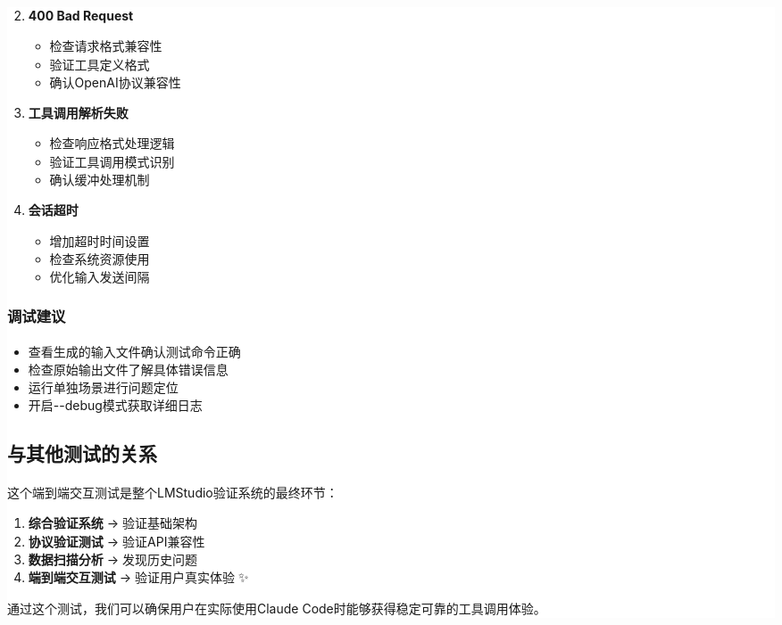 2. **400 Bad Request**
   - 检查请求格式兼容性
   - 验证工具定义格式
   - 确认OpenAI协议兼容性

3. **工具调用解析失败**
   - 检查响应格式处理逻辑
   - 验证工具调用模式识别
   - 确认缓冲处理机制

4. **会话超时**
   - 增加超时时间设置
   - 检查系统资源使用
   - 优化输入发送间隔

### 调试建议
- 查看生成的输入文件确认测试命令正确
- 检查原始输出文件了解具体错误信息
- 运行单独场景进行问题定位
- 开启--debug模式获取详细日志

## 与其他测试的关系

这个端到端交互测试是整个LMStudio验证系统的最终环节：

1. **综合验证系统** → 验证基础架构
2. **协议验证测试** → 验证API兼容性  
3. **数据扫描分析** → 发现历史问题
4. **端到端交互测试** → 验证用户真实体验 ✨

通过这个测试，我们可以确保用户在实际使用Claude Code时能够获得稳定可靠的工具调用体验。